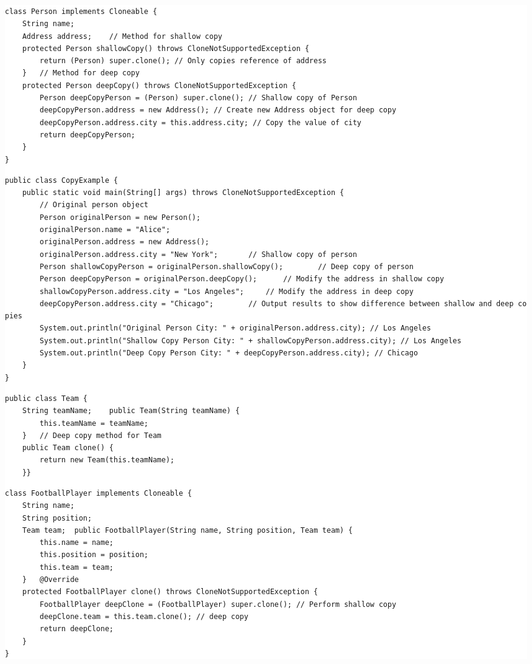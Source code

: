 ```
class Person implements Cloneable {
	String name;
	Address address;	// Method for shallow copy
	protected Person shallowCopy() throws CloneNotSupportedException {
		return (Person) super.clone(); // Only copies reference of address
	}	// Method for deep copy
	protected Person deepCopy() throws CloneNotSupportedException {
		Person deepCopyPerson = (Person) super.clone(); // Shallow copy of Person
		deepCopyPerson.address = new Address(); // Create new Address object for deep copy
		deepCopyPerson.address.city = this.address.city; // Copy the value of city
		return deepCopyPerson;
	}
}
```

```
public class CopyExample {
	public static void main(String[] args) throws CloneNotSupportedException {
		// Original person object
		Person originalPerson = new Person();
		originalPerson.name = "Alice";
		originalPerson.address = new Address();
		originalPerson.address.city = "New York";		// Shallow copy of person
		Person shallowCopyPerson = originalPerson.shallowCopy();		// Deep copy of person
		Person deepCopyPerson = originalPerson.deepCopy();		// Modify the address in shallow copy
		shallowCopyPerson.address.city = "Los Angeles";		// Modify the address in deep copy
		deepCopyPerson.address.city = "Chicago";		// Output results to show difference between shallow and deep copies
		System.out.println("Original Person City: " + originalPerson.address.city); // Los Angeles
		System.out.println("Shallow Copy Person City: " + shallowCopyPerson.address.city); // Los Angeles
		System.out.println("Deep Copy Person City: " + deepCopyPerson.address.city); // Chicago
	}
}
```

```
public class Team {
	String teamName;	public Team(String teamName) {
		this.teamName = teamName;
	}	// Deep copy method for Team
	public Team clone() {
		return new Team(this.teamName);
	}}
```

```
class FootballPlayer implements Cloneable {
	String name;
	String position;
	Team team;	public FootballPlayer(String name, String position, Team team) {
		this.name = name;
		this.position = position;
		this.team = team;
	}	@Override
	protected FootballPlayer clone() throws CloneNotSupportedException {
		FootballPlayer deepClone = (FootballPlayer) super.clone(); // Perform shallow copy
		deepClone.team = this.team.clone(); // deep copy
		return deepClone;
	}
}
```
